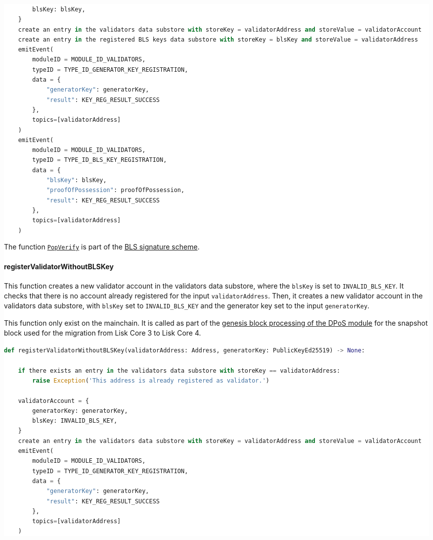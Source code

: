 ```python
        blsKey: blsKey,
    }
    create an entry in the validators data substore with storeKey = validatorAddress and storeValue = validatorAccount
    create an entry in the registered BLS keys data substore with storeKey = blsKey and storeValue = validatorAddress
    emitEvent(
        moduleID = MODULE_ID_VALIDATORS,
        typeID = TYPE_ID_GENERATOR_KEY_REGISTRATION,
        data = {
            "generatorKey": generatorKey,
            "result": KEY_REG_RESULT_SUCCESS
        },
        topics=[validatorAddress]
    )
    emitEvent(
        moduleID = MODULE_ID_VALIDATORS,
        typeID = TYPE_ID_BLS_KEY_REGISTRATION,
        data = {
            "blsKey": blsKey,
            "proofOfPossession": proofOfPossession,
            "result": KEY_REG_RESULT_SUCCESS
        },
        topics=[validatorAddress]
    )
```

The function [`PopVerify`][bls-specs-v4-popverify] is part of the [BLS signature scheme][lip-0038#public-key-registration].

#### registerValidatorWithoutBLSKey

This function creates a new validator account in the validators data substore, where the `blsKey` is set to `INVALID_BLS_KEY`. 
It checks that there is no account already registered for the input `validatorAddress`. Then, it creates a new validator account in the validators data substore, with `blsKey` set to `INVALID_BLS_KEY` and the generator key set to the input `generatorKey`. 

This function only exist on the mainchain. 
It is called as part of the [genesis block processing of the DPoS module][lip-0057] for the snapshot block used for the migration from Lisk Core 3 to Lisk Core 4. 

```python
def registerValidatorWithoutBLSKey(validatorAddress: Address, generatorKey: PublicKeyEd25519) -> None:

    if there exists an entry in the validators data substore with storeKey == validatorAddress:
        raise Exception('This address is already registered as validator.')

    validatorAccount = {
        generatorKey: generatorKey,
        blsKey: INVALID_BLS_KEY,
    }
    create an entry in the validators data substore with storeKey = validatorAddress and storeValue = validatorAccount
    emitEvent(
        moduleID = MODULE_ID_VALIDATORS,
        typeID = TYPE_ID_GENERATOR_KEY_REGISTRATION,
        data = {
            "generatorKey": generatorKey,
            "result": KEY_REG_RESULT_SUCCESS
        },
        topics=[validatorAddress]
    )
```


[bls-specs-v4-popverify]: https://tools.ietf.org/html/draft-irtf-cfrg-bls-signature-04#section-3.3.3
[lip-0038#public-key-registration]: https://github.com/LiskHQ/lips/blob/main/proposals/lip-0038.md#public-key-registration-and-proof-of-possession
[lip-0045#constants]: https://github.com/LiskHQ/lips/blob/main/proposals/lip-0045.md#notation-and-constants
[lip-0047]: https://github.com/LiskHQ/lips/blob/main/proposals/lip-0047.md
[lip-0057]: https://github.com/LiskHQ/lips/blob/main/proposals/lip-0057.md